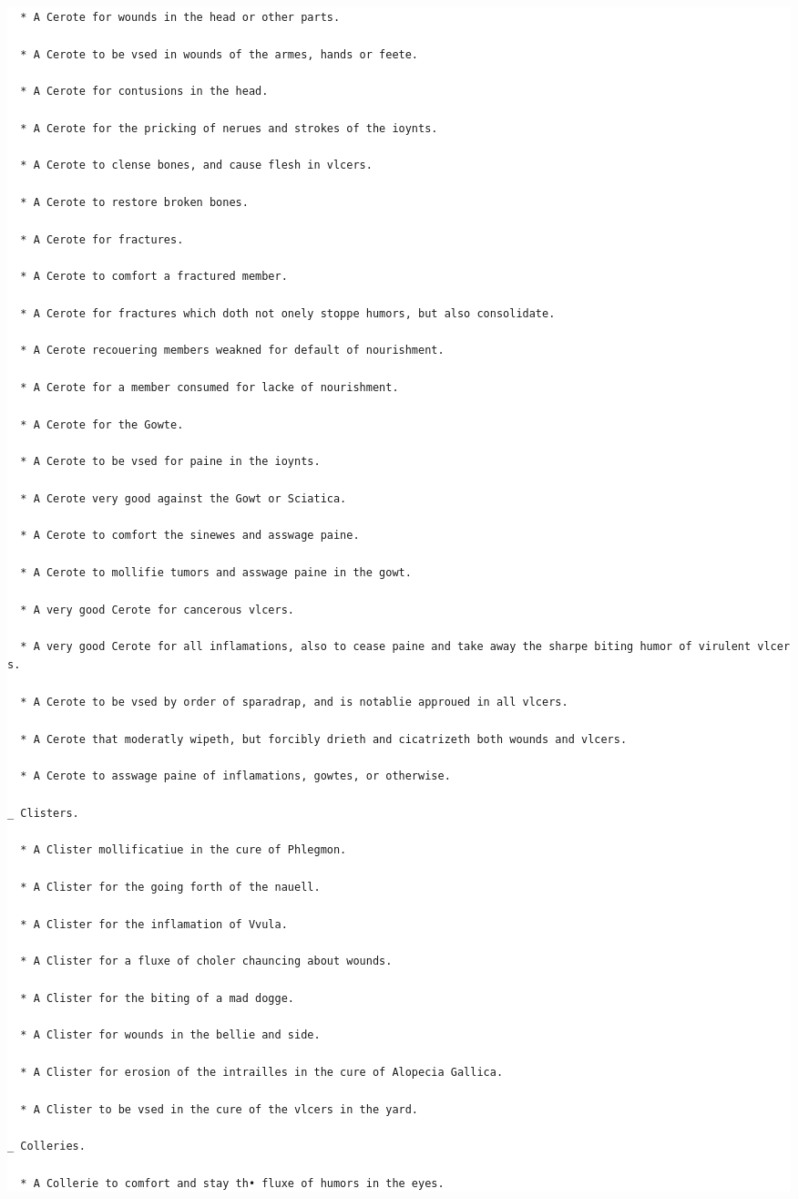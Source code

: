       * A Cerote for wounds in the head or other parts.

      * A Cerote to be vsed in wounds of the armes, hands or feete.

      * A Cerote for contusions in the head.

      * A Cerote for the pricking of nerues and strokes of the ioynts.

      * A Cerote to clense bones, and cause flesh in vlcers.

      * A Cerote to restore broken bones.

      * A Cerote for fractures.

      * A Cerote to comfort a fractured member.

      * A Cerote for fractures which doth not onely stoppe humors, but also consolidate.

      * A Cerote recouering members weakned for default of nourishment.

      * A Cerote for a member consumed for lacke of nourishment.

      * A Cerote for the Gowte.

      * A Cerote to be vsed for paine in the ioynts.

      * A Cerote very good against the Gowt or Sciatica.

      * A Cerote to comfort the sinewes and asswage paine.

      * A Cerote to mollifie tumors and asswage paine in the gowt.

      * A very good Cerote for cancerous vlcers.

      * A very good Cerote for all inflamations, also to cease paine and take away the sharpe biting humor of virulent vlcers.

      * A Cerote to be vsed by order of sparadrap, and is notablie approued in all vlcers.

      * A Cerote that moderatly wipeth, but forcibly drieth and cicatrizeth both wounds and vlcers.

      * A Cerote to asswage paine of inflamations, gowtes, or otherwise.

    _ Clisters.

      * A Clister mollificatiue in the cure of Phlegmon.

      * A Clister for the going forth of the nauell.

      * A Clister for the inflamation of Vvula.

      * A Clister for a fluxe of choler chauncing about wounds.

      * A Clister for the biting of a mad dogge.

      * A Clister for wounds in the bellie and side.

      * A Clister for erosion of the intrailles in the cure of Alopecia Gallica.

      * A Clister to be vsed in the cure of the vlcers in the yard.

    _ Colleries.

      * A Collerie to comfort and stay th• fluxe of humors in the eyes.
